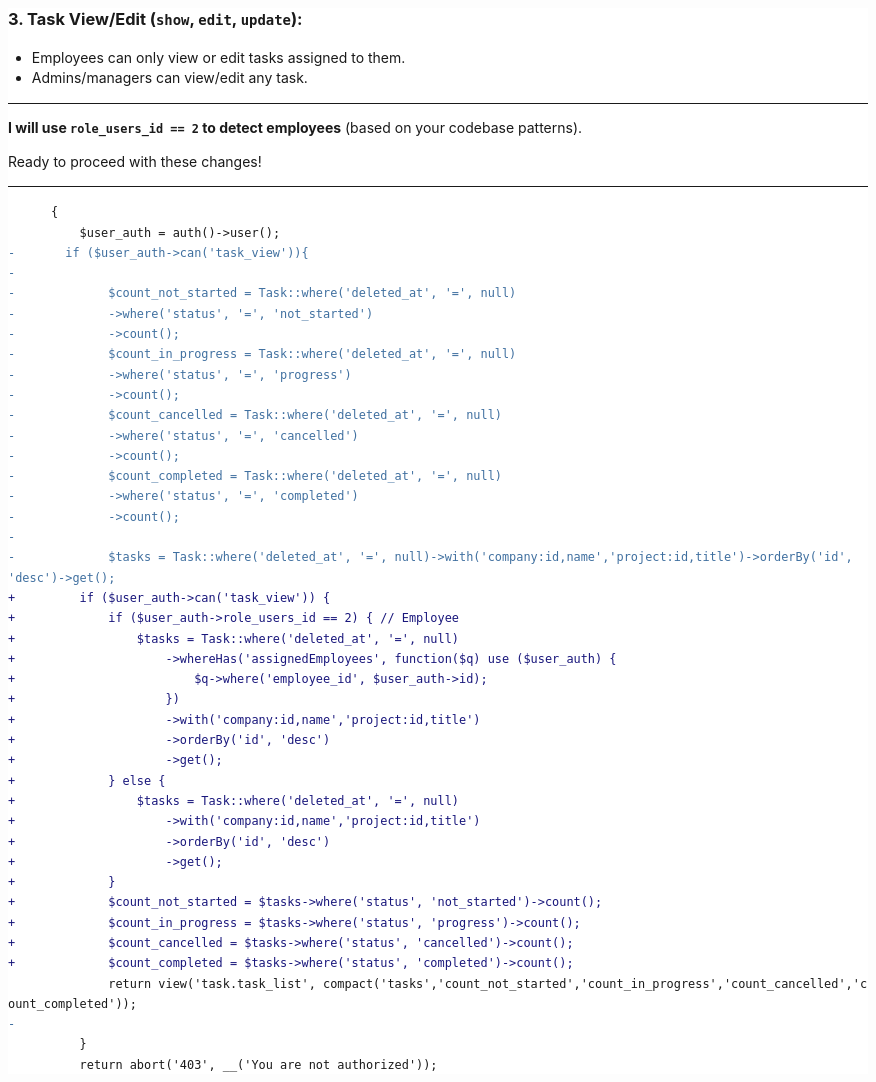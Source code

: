 ### 3. **Task View/Edit (`show`, `edit`, `update`):**
- Employees can only view or edit tasks assigned to them.
- Admins/managers can view/edit any task.

---

**I will use `role_users_id == 2` to detect employees** (based on your codebase patterns).

Ready to proceed with these changes!

---

```diff
      {
          $user_auth = auth()->user();
- 		if ($user_auth->can('task_view')){
- 
-             $count_not_started = Task::where('deleted_at', '=', null)
-             ->where('status', '=', 'not_started')
-             ->count();
-             $count_in_progress = Task::where('deleted_at', '=', null)
-             ->where('status', '=', 'progress')
-             ->count();
-             $count_cancelled = Task::where('deleted_at', '=', null)
-             ->where('status', '=', 'cancelled')
-             ->count();
-             $count_completed = Task::where('deleted_at', '=', null)
-             ->where('status', '=', 'completed')
-             ->count();
- 
-             $tasks = Task::where('deleted_at', '=', null)->with('company:id,name','project:id,title')->orderBy('id', 'desc')->get();
+         if ($user_auth->can('task_view')) {
+             if ($user_auth->role_users_id == 2) { // Employee
+                 $tasks = Task::where('deleted_at', '=', null)
+                     ->whereHas('assignedEmployees', function($q) use ($user_auth) {
+                         $q->where('employee_id', $user_auth->id);
+                     })
+                     ->with('company:id,name','project:id,title')
+                     ->orderBy('id', 'desc')
+                     ->get();
+             } else {
+                 $tasks = Task::where('deleted_at', '=', null)
+                     ->with('company:id,name','project:id,title')
+                     ->orderBy('id', 'desc')
+                     ->get();
+             }
+             $count_not_started = $tasks->where('status', 'not_started')->count();
+             $count_in_progress = $tasks->where('status', 'progress')->count();
+             $count_cancelled = $tasks->where('status', 'cancelled')->count();
+             $count_completed = $tasks->where('status', 'completed')->count();
              return view('task.task_list', compact('tasks','count_not_started','count_in_progress','count_cancelled','count_completed'));
- 
          }
          return abort('403', __('You are not authorized'));
```

